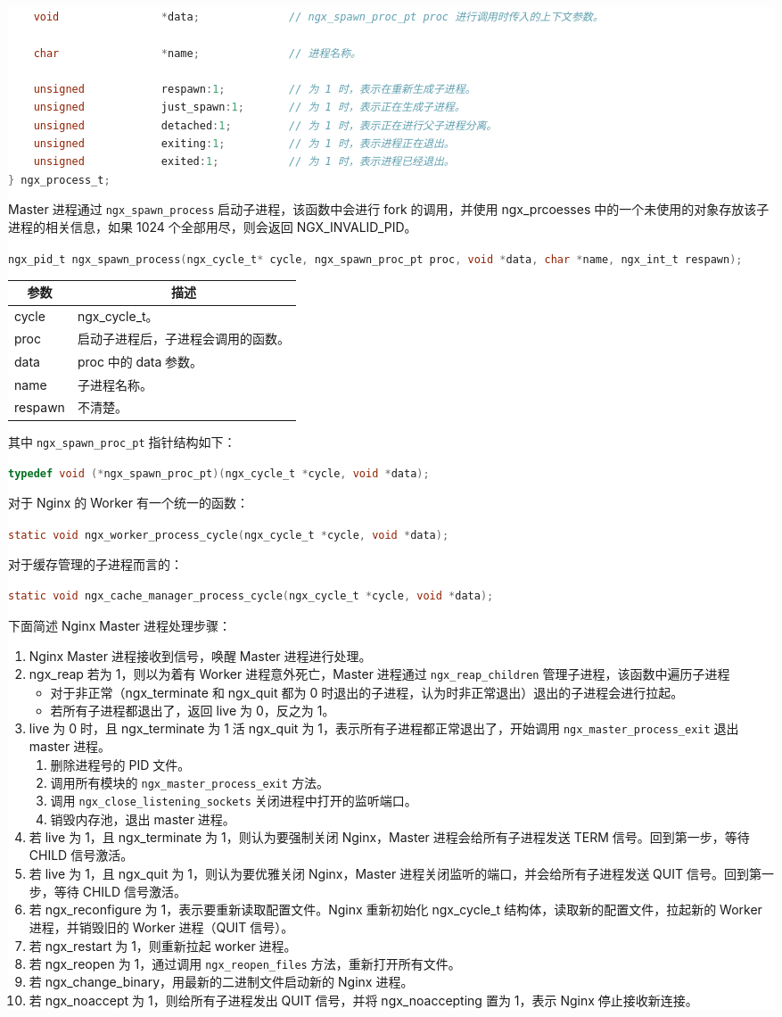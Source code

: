 ```c
    void                *data;              // ngx_spawn_proc_pt proc 进行调用时传入的上下文参数。

    char                *name;              // 进程名称。

    unsigned            respawn:1;          // 为 1 时，表示在重新生成子进程。
    unsigned            just_spawn:1;       // 为 1 时，表示正在生成子进程。
    unsigned            detached:1;         // 为 1 时，表示正在进行父子进程分离。
    unsigned            exiting:1;          // 为 1 时，表示进程正在退出。
    unsigned            exited:1;           // 为 1 时，表示进程已经退出。
} ngx_process_t;
```

Master 进程通过 `ngx_spawn_process` 启动子进程，该函数中会进行 fork 的调用，并使用 ngx_prcoesses 中的一个未使用的对象存放该子进程的相关信息，如果 1024 个全部用尽，则会返回 NGX_INVALID_PID。

```c
ngx_pid_t ngx_spawn_process(ngx_cycle_t* cycle, ngx_spawn_proc_pt proc, void *data, char *name, ngx_int_t respawn);
```

参数 | 描述
-|-
cycle | ngx_cycle_t。
proc | 启动子进程后，子进程会调用的函数。
data | proc 中的 data 参数。
name | 子进程名称。
respawn | 不清楚。

其中 `ngx_spawn_proc_pt` 指针结构如下：

```c
typedef void (*ngx_spawn_proc_pt)(ngx_cycle_t *cycle, void *data);
```

对于 Nginx 的 Worker 有一个统一的函数：

```c
static void ngx_worker_process_cycle(ngx_cycle_t *cycle, void *data);
```

对于缓存管理的子进程而言的：

```c
static void ngx_cache_manager_process_cycle(ngx_cycle_t *cycle, void *data);
```

下面简述 Nginx Master 进程处理步骤：

1. Nginx Master 进程接收到信号，唤醒 Master 进程进行处理。
1. ngx_reap 若为 1，则以为着有 Worker 进程意外死亡，Master 进程通过 `ngx_reap_children` 管理子进程，该函数中遍历子进程
   - 对于非正常（ngx_terminate 和 ngx_quit 都为 0 时退出的子进程，认为时非正常退出）退出的子进程会进行拉起。
   - 若所有子进程都退出了，返回 live 为 0，反之为 1。
1. live 为 0 时，且 ngx_terminate 为 1 活 ngx_quit 为 1，表示所有子进程都正常退出了，开始调用 `ngx_master_process_exit` 退出 master 进程。
   1. 删除进程号的 PID 文件。
   1. 调用所有模块的 `ngx_master_process_exit` 方法。
   1. 调用 `ngx_close_listening_sockets` 关闭进程中打开的监听端口。
   1. 销毁内存池，退出 master 进程。
1. 若 live 为 1，且 ngx_terminate 为 1，则认为要强制关闭 Nginx，Master 进程会给所有子进程发送 TERM 信号。回到第一步，等待 CHILD 信号激活。
1. 若 live 为 1，且 ngx_quit 为 1，则认为要优雅关闭 Nginx，Master 进程关闭监听的端口，并会给所有子进程发送 QUIT 信号。回到第一步，等待 CHILD 信号激活。
1. 若 ngx_reconfigure 为 1，表示要重新读取配置文件。Nginx 重新初始化 ngx_cycle_t 结构体，读取新的配置文件，拉起新的 Worker 进程，并销毁旧的 Worker 进程（QUIT 信号）。
1. 若 ngx_restart 为 1，则重新拉起 worker 进程。
1. 若 ngx_reopen 为 1，通过调用 `ngx_reopen_files` 方法，重新打开所有文件。
1. 若 ngx_change_binary，用最新的二进制文件启动新的 Nginx 进程。
1. 若 ngx_noaccept 为 1，则给所有子进程发出 QUIT 信号，并将 ngx_noaccepting 置为 1，表示 Nginx 停止接收新连接。
